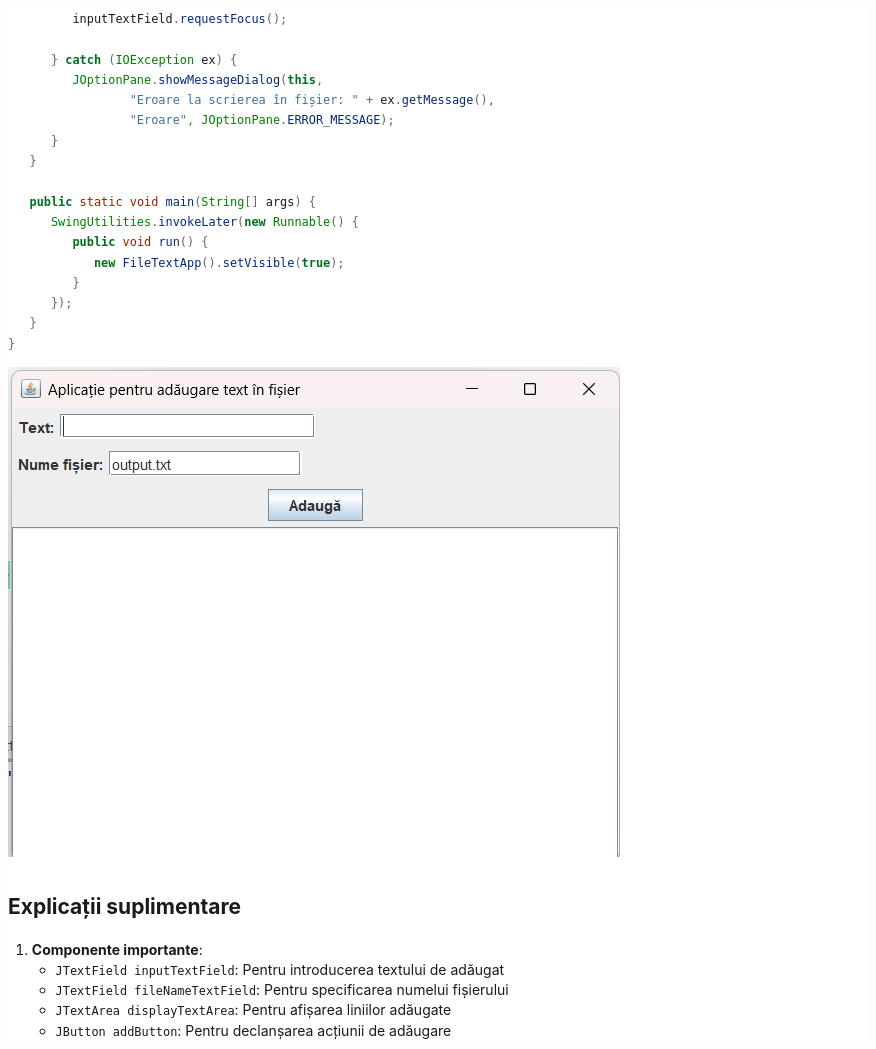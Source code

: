 ```java
         inputTextField.requestFocus();

      } catch (IOException ex) {
         JOptionPane.showMessageDialog(this,
                 "Eroare la scrierea în fișier: " + ex.getMessage(),
                 "Eroare", JOptionPane.ERROR_MESSAGE);
      }
   }

   public static void main(String[] args) {
      SwingUtilities.invokeLater(new Runnable() {
         public void run() {
            new FileTextApp().setVisible(true);
         }
      });
   }
}
```

![img_3.png](img_3.png)

## Explicații suplimentare

1. **Componente importante**:
    - `JTextField inputTextField`: Pentru introducerea textului de adăugat
    - `JTextField fileNameTextField`: Pentru specificarea numelui fișierului
    - `JTextArea displayTextArea`: Pentru afișarea liniilor adăugate
    - `JButton addButton`: Pentru declanșarea acțiunii de adăugare
